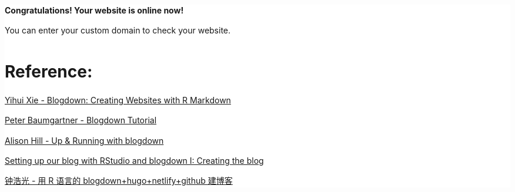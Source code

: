 **Congratulations! Your website is online now!**

You can enter your custom domain to check your website.


# Reference: 

[Yihui Xie - Blogdown: Creating Websites with R Markdown](https://bookdown.org/yihui/blogdown/)

[Peter Baumgartner - Blogdown Tutorial](https://notes.peter-baumgartner.net/tutorial/blogdown-tutorial-part-1/)

[Alison Hill - Up & Running with blogdown](https://alison.rbind.io/post/2017-06-12-up-and-running-with-blogdown/)

[Setting up our blog with RStudio and blogdown I: Creating the blog](http://estebanmoro.org/post/2019-02-02-setting-up-your-blog-with-rstudio-and-blogdown-i-creating-the-blog/)

[钟浩光 - 用 R 语言的 blogdown+hugo+netlify+github 建博客](https://cosx.org/2018/01/build-blog-with-blogdown-hugo-netlify-github/)